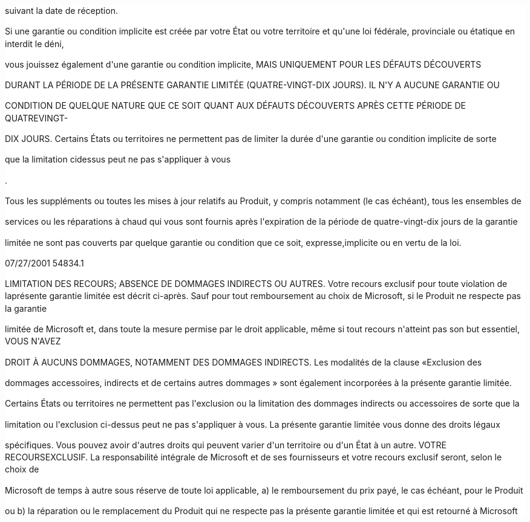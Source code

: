 suivant la date de réception.

Si une garantie ou condition implicite est créée par votre État ou votre territoire et qu'une loi fédérale, provinciale ou étatique en interdit le déni,

vous jouissez également d'une garantie ou condition implicite, MAIS UNIQUEMENT POUR LES DÉFAUTS DÉCOUVERTS

DURANT LA PÉRIODE DE LA PRÉSENTE GARANTIE LIMITÉE (QUATRE-VINGT-DIX JOURS). IL N'Y A AUCUNE GARANTIE OU

CONDITION DE QUELQUE NATURE QUE CE SOIT QUANT AUX DÉFAUTS DÉCOUVERTS APRÈS CETTE PÉRIODE DE QUATREVINGT-

DIX JOURS. Certains États ou territoires ne permettent pas de limiter la durée d'une garantie ou condition implicite de sorte

que la limitation cidessus peut ne pas s'appliquer à vous

.

Tous les suppléments ou toutes les mises à jour relatifs au Produit, y compris notamment (le cas échéant), tous les ensembles de

services ou les réparations à chaud qui vous sont fournis après l'expiration de la période de quatre-vingt-dix jours de la garantie

limitée ne sont pas couverts par quelque garantie ou condition que ce soit, expresse,implicite ou en vertu de la loi.

07/27/2001 54834.1

LIMITATION DES RECOURS; ABSENCE DE DOMMAGES INDIRECTS OU AUTRES. Votre recours exclusif pour toute violation de laprésente garantie limitée est décrit ci-après. Sauf pour tout remboursement au choix de Microsoft, si le Produit ne respecte pas la garantie

limitée de Microsoft et, dans toute la mesure permise par le droit applicable, même si tout recours n'atteint pas son but essentiel, VOUS N'AVEZ

DROIT À AUCUNS DOMMAGES, NOTAMMENT DES DOMMAGES INDIRECTS. Les modalités de la clause «Exclusion des

dommages accessoires, indirects et de certains autres dommages » sont également incorporées à la présente garantie limitée.

Certains États ou territoires ne permettent pas l'exclusion ou la limitation des dommages indirects ou accessoires de sorte que la

limitation ou l'exclusion ci-dessus peut ne pas s'appliquer à vous. La présente garantie limitée vous donne des droits légaux

spécifiques. Vous pouvez avoir d'autres droits qui peuvent varier d'un territoire ou d'un État à un autre. VOTRE RECOURSEXCLUSIF. La responsabilité intégrale de Microsoft et de ses fournisseurs et votre recours exclusif seront, selon le choix de

Microsoft de temps à autre sous réserve de toute loi applicable, a) le remboursement du prix payé, le cas échéant, pour le Produit

ou b) la réparation ou le remplacement du Produit qui ne respecte pas la présente garantie limitée et qui est retourné à Microsoft
